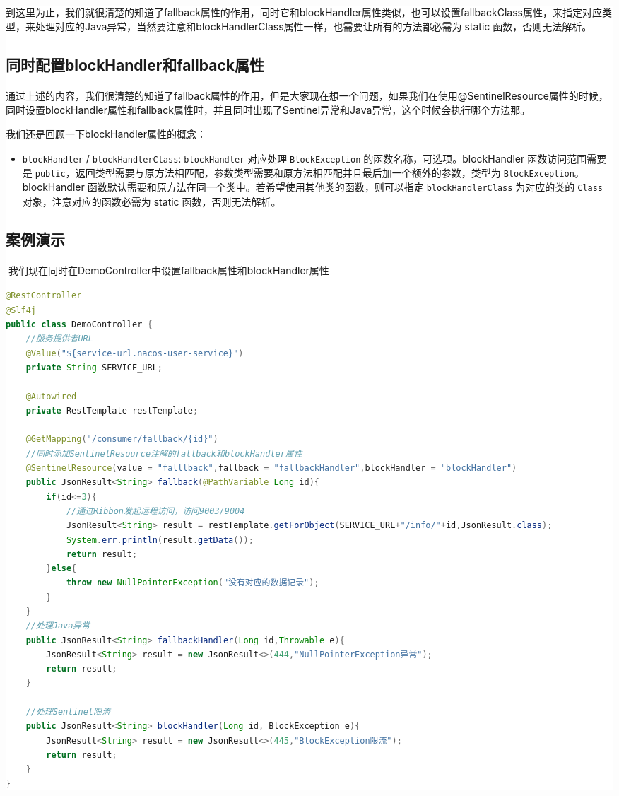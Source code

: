 ​	到这里为止，我们就很清楚的知道了fallback属性的作用，同时它和blockHandler属性类似，也可以设置fallbackClass属性，来指定对应类型，来处理对应的Java异常，当然要注意和blockHandlerClass属性一样，也需要让所有的方法都必需为 static 函数，否则无法解析。

## 同时配置blockHandler和fallback属性

​	通过上述的内容，我们很清楚的知道了fallback属性的作用，但是大家现在想一个问题，如果我们在使用@SentinelResource属性的时候，同时设置blockHandler属性和fallback属性时，并且同时出现了Sentinel异常和Java异常，这个时候会执行哪个方法那。

我们还是回顾一下blockHandler属性的概念：

- `blockHandler` / `blockHandlerClass`: `blockHandler` 对应处理 `BlockException` 的函数名称，可选项。blockHandler 函数访问范围需要是 `public`，返回类型需要与原方法相匹配，参数类型需要和原方法相匹配并且最后加一个额外的参数，类型为 `BlockException`。blockHandler 函数默认需要和原方法在同一个类中。若希望使用其他类的函数，则可以指定 `blockHandlerClass` 为对应的类的 `Class` 对象，注意对应的函数必需为 static 函数，否则无法解析。



## 案例演示

​	我们现在同时在DemoController中设置fallback属性和blockHandler属性

```java
@RestController
@Slf4j
public class DemoController {
    //服务提供者URL
    @Value("${service-url.nacos-user-service}")
    private String SERVICE_URL;

    @Autowired
    private RestTemplate restTemplate;

    @GetMapping("/consumer/fallback/{id}")
    //同时添加SentinelResource注解的fallback和blockHandler属性
    @SentinelResource(value = "falllback",fallback = "fallbackHandler",blockHandler = "blockHandler")
    public JsonResult<String> fallback(@PathVariable Long id){
        if(id<=3){
            //通过Ribbon发起远程访问，访问9003/9004
            JsonResult<String> result = restTemplate.getForObject(SERVICE_URL+"/info/"+id,JsonResult.class);
            System.err.println(result.getData());
            return result;
        }else{
            throw new NullPointerException("没有对应的数据记录");
        }
    }
    //处理Java异常
    public JsonResult<String> fallbackHandler(Long id,Throwable e){
        JsonResult<String> result = new JsonResult<>(444,"NullPointerException异常");
        return result;
    }

    //处理Sentinel限流
    public JsonResult<String> blockHandler(Long id, BlockException e){
        JsonResult<String> result = new JsonResult<>(445,"BlockException限流");
        return result;
    }
}
```

